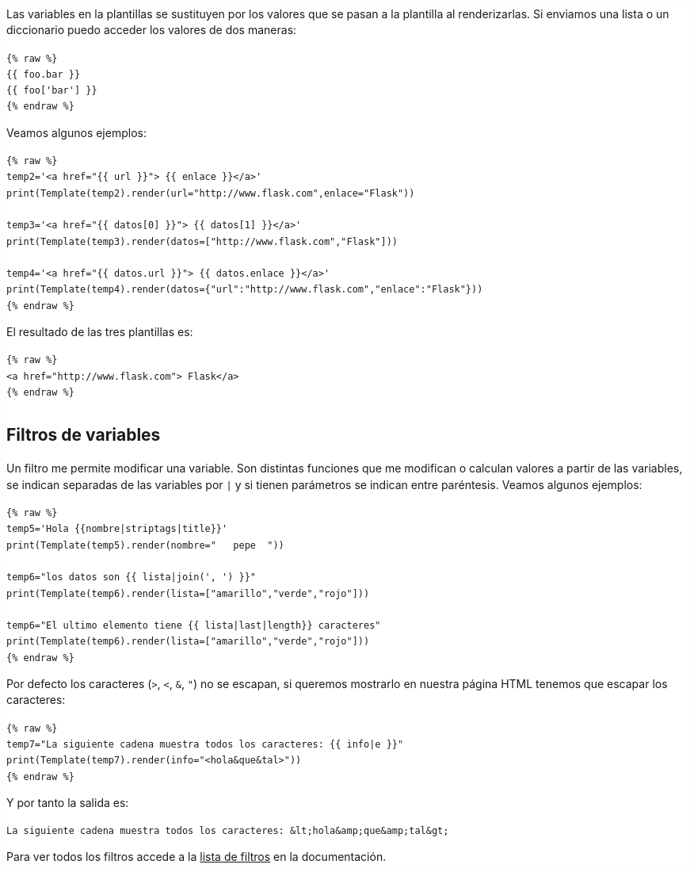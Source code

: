 Las variables en la plantillas se sustituyen por los valores que se pasan a la plantilla al renderizarlas. Si enviamos una lista o un diccionario puedo acceder los valores de dos maneras:

    {% raw %}
    {{ foo.bar }}
    {{ foo['bar'] }}
    {% endraw %}

Veamos algunos ejemplos:

    {% raw %}
    temp2='<a href="{{ url }}"> {{ enlace }}</a>'
    print(Template(temp2).render(url="http://www.flask.com",enlace="Flask"))    
    
    temp3='<a href="{{ datos[0] }}"> {{ datos[1] }}</a>'
    print(Template(temp3).render(datos=["http://www.flask.com","Flask"]))   
    
    temp4='<a href="{{ datos.url }}"> {{ datos.enlace }}</a>'
    print(Template(temp4).render(datos={"url":"http://www.flask.com","enlace":"Flask"}))
    {% endraw %}

El resultado de las tres plantillas es:

    {% raw %}
    <a href="http://www.flask.com"> Flask</a>
    {% endraw %}
    
## Filtros de variables

Un filtro me permite modificar una variable. Son distintas funciones que me modifican o calculan valores a partir de las variables, se indican separadas de las variables por `|` y si tienen parámetros se indican entre paréntesis. Veamos algunos ejemplos:

    {% raw %}
    temp5='Hola {{nombre|striptags|title}}'
    print(Template(temp5).render(nombre="   pepe  "))   
    
    temp6="los datos son {{ lista|join(', ') }}"
    print(Template(temp6).render(lista=["amarillo","verde","rojo"]))    
    
    temp6="El ultimo elemento tiene {{ lista|last|length}} caracteres"
    print(Template(temp6).render(lista=["amarillo","verde","rojo"]))
    {% endraw %}

Por defecto los caracteres (`>`, `<`, `&`, `"`) no se escapan, si queremos mostrarlo en nuestra página HTML tenemos que escapar los caracteres:

    {% raw %}
    temp7="La siguiente cadena muestra todos los caracteres: {{ info|e }}"
    print(Template(temp7).render(info="<hola&que&tal>"))
    {% endraw %}

Y por tanto la salida es:

    La siguiente cadena muestra todos los caracteres: &lt;hola&amp;que&amp;tal&gt;

Para ver todos los filtros accede a la [lista de filtros](http://jinja.pocoo.org/docs/2.9/templates/#builtin-filters) en la documentación.
